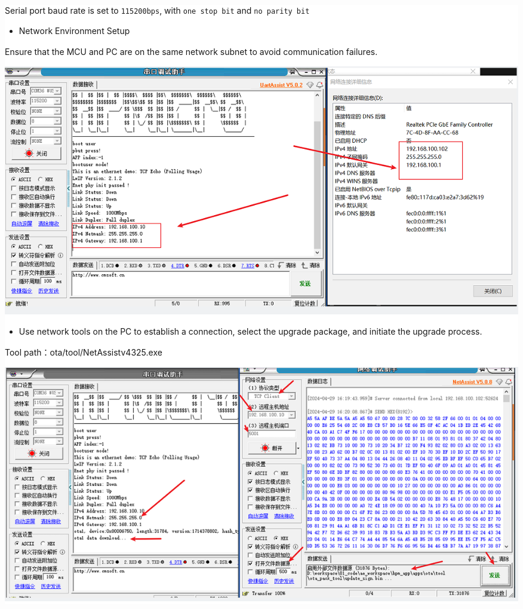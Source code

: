 Serial port baud rate is set to ``115200bps``, with ``one stop bit`` and ``no parity bit``

- Network Environment Setup

Ensure that the MCU and PC are on the same network subnet to avoid communication failures. 

![enet_config_env1](../../../../doc/api/assets/enet_env_config1.png)

- Use network tools on the PC to establish a connection, select the upgrade package, and initiate the upgrade process. 

Tool path：ota/tool/NetAssistv4325.exe

![enet_config_env2](../../../../doc/api/assets/enet_config_env2.png)
